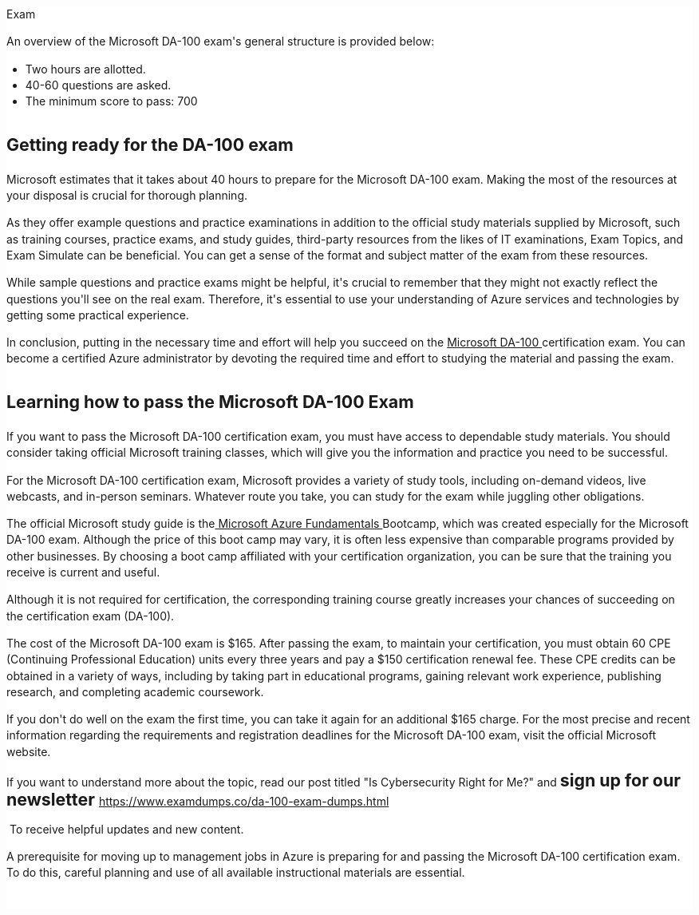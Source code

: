 Exam</span></strong></h2><p class="MsoNormal">An overview of the Microsoft DA-100 exam's general structure is provided below:</p><ul><li class="MsoNormal">Two hours are allotted.</li><li class="MsoNormal">40-60 questions are asked.</li><li class="MsoNormal">The minimum score to pass: 700</li></ul><h2 class="MsoNormal"><strong style="mso-bidi-font-weight: normal;"><span style="font-size: 16.0pt; line-height: 107%;">Getting ready for the DA-100 exam</span></strong></h2><p class="MsoNormal">Microsoft estimates that it takes about 40 hours to prepare for the Microsoft DA-100 exam. Making the most of the resources at your disposal is crucial for thorough planning.</p><p class="MsoNormal">As they offer example questions and practice examinations in addition to the official study materials supplied by Microsoft, such as training courses, practice exams, and study guides, third-party resources from the likes of IT examinations, Exam Topics, and Exam Simulate can be beneficial. You can get a sense of the format and subject matter of the exam from these resources.</p><p class="MsoNormal">While sample questions and practice exams might be helpful, it's crucial to remember that they might not exactly reflect the questions you'll see on the real exam. Therefore, it's essential to use your understanding of Azure services and technologies by getting some practical experience.</p><p class="MsoNormal">In conclusion, putting in the necessary time and effort will help you succeed on the <a href="https://www.examdumps.co/da-100-exam-dumps.html">Microsoft DA-100 </a>certification exam. You can become a certified Azure administrator by devoting the required time and effort to studying the material and passing the exam.</p><h2 class="MsoNormal"><strong style="mso-bidi-font-weight: normal;"><span style="font-size: 16.0pt; line-height: 107%;">Learning how to pass the Microsoft DA-100 Exam</span></strong></h2><p class="MsoNormal">If you want to pass the Microsoft DA-100 certification exam, you must have access to dependable study materials. You should consider taking official Microsoft training classes, which will give you the information and practice you need to be successful.</p><p class="MsoNormal">For the Microsoft DA-100 certification exam, Microsoft provides a variety of study tools, including on-demand videos, live webcasts, and in-person seminars. Whatever route you take, you can study for the exam while juggling other obligations.</p><p class="MsoNormal">The official Microsoft study guide is the<a href="https://www.examdumps.co/"> Microsoft Azure Fundamentals </a>Bootcamp, which was created especially for the Microsoft DA-100 exam. Although the price of this boot camp may vary, it is often less expensive than comparable programs provided by other businesses. By choosing a boot camp affiliated with your certification organization, you can be sure that the training you receive is current and useful.</p><p class="MsoNormal">Although it is not required for certification, the corresponding training course greatly increases your chances of succeeding on the certification exam (DA-100).</p><p class="MsoNormal">The cost of the Microsoft DA-100 exam is $165. After passing the exam, to maintain your certification, you must obtain 60 CPE (Continuing Professional Education) units every three years and pay a $150 certification renewal fee. These CPE credits can be obtained in a variety of ways, including by taking part in educational programs, gaining relevant work experience, publishing research, and completing academic coursework.</p><p class="MsoNormal">If you don't do well on the exam the first time, you can take it again for an additional $165 charge. For the most precise and recent information regarding the requirements and registration deadlines for the Microsoft DA-100 exam, visit the official Microsoft website.</p><p class="MsoNormal">If you want to understand more about the topic, read our post titled "Is Cybersecurity Right for Me?" and <strong style="mso-bidi-font-weight: normal;"><span style="font-size: 16.0pt; line-height: 107%;">sign up for our newsletter </span></strong><a href="https://www.examdumps.co/da-100-exam-dumps.html"><span style="font-size: 16.0pt; line-height: 107%;">https://www.examdumps.co/da-100-exam-dumps.html</span></a></p><p class="MsoNormal"><span style="mso-spacerun: yes;">&nbsp;</span>To receive helpful updates and new content.</p><p class="MsoNormal">A prerequisite for moving up to management jobs in Azure is preparing for and passing the Microsoft DA-100 certification exam. To do this, careful planning and use of all available instructional materials are essential.</p><p class="MsoNormal">&nbsp;</p>
